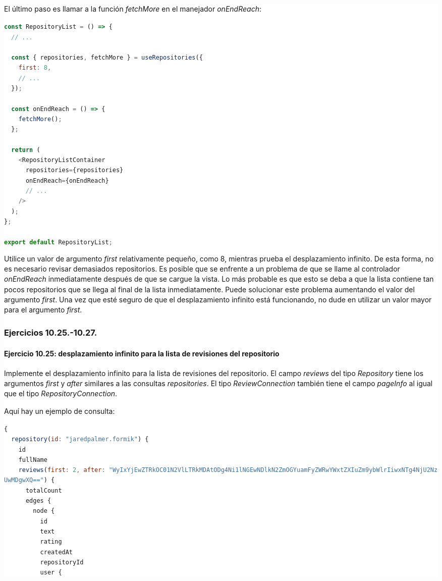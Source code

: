 El último paso es llamar a la función <em>fetchMore</em> en el manejador <em>onEndReach</em>:

```javascript
const RepositoryList = () => {
  // ...

  const { repositories, fetchMore } = useRepositories({
    first: 8,
    // ...
  });

  const onEndReach = () => {
    fetchMore();
  };

  return (
    <RepositoryListContainer
      repositories={repositories}
      onEndReach={onEndReach}
      // ...
    />
  );
};

export default RepositoryList;
```

Utilice un valor de argumento <em>first</em> relativamente pequeño, como 8, mientras prueba el desplazamiento infinito. De esta forma, no es necesario revisar demasiados repositorios. Es posible que se enfrente a un problema de que se llame al controlador <em>onEndReach</em> inmediatamente después de que se cargue la vista. Lo más probable es que esto se deba a que la lista contiene tan pocos repositorios que se llega al final de la lista inmediatamente. Puede solucionar este problema aumentando el valor del argumento <em>first</em>. Una vez que esté seguro de que el desplazamiento infinito está funcionando, no dude en utilizar un valor mayor para el argumento <em>first</em>.

</div>

<div class="tasks">

### Ejercicios 10.25.-10.27.

#### Ejercicio 10.25: desplazamiento infinito para la lista de revisiones del repositorio

Implemente el desplazamiento infinito para la lista de revisiones del repositorio. El campo <em>reviews</em> del tipo <em>Repository</em> tiene los argumentos <em>first</em> y <em>after</em> similares a las consultas <em>repositories</em>. El tipo <em>ReviewConnection</em> también tiene el campo <em>pageInfo</em> al igual que el tipo <em>RepositoryConnection</em>.

Aquí hay un ejemplo de consulta:

```javascript
{
  repository(id: "jaredpalmer.formik") {
    id
    fullName
    reviews(first: 2, after: "WyIxYjEwZTRkOC01N2VlLTRkMDAtODg4Ni1lNGEwNDlkN2ZmOGYuamFyZWRwYWxtZXIuZm9ybWlrIiwxNTg4NjU2NzUwMDgwXQ==") {
      totalCount
      edges {
        node {
          id
          text
          rating
          createdAt
          repositoryId
          user {
```
